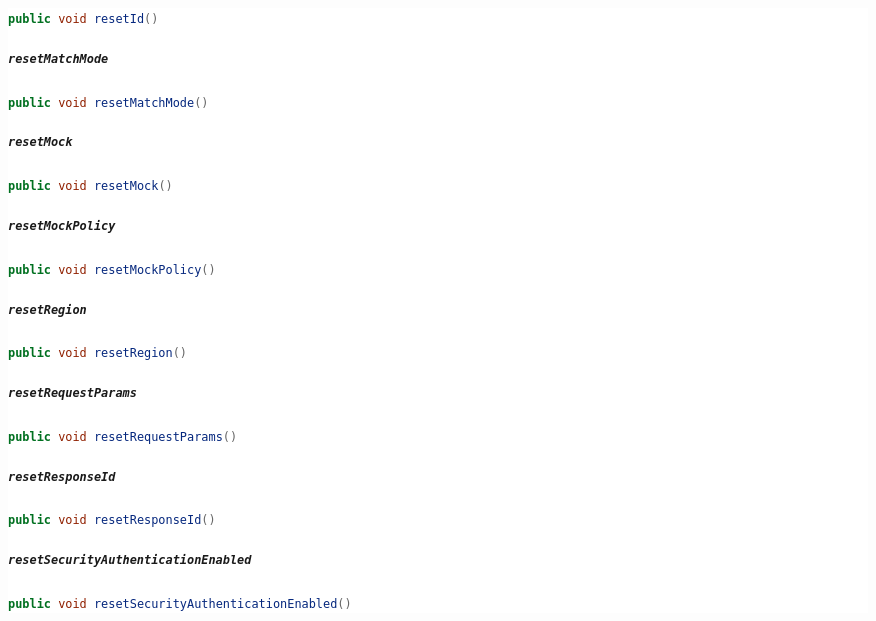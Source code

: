 ```java
public void resetId()
```

##### `resetMatchMode` <a name="resetMatchMode" id="@cdktf/provider-opentelekomcloud.apigwApiV2.ApigwApiV2.resetMatchMode"></a>

```java
public void resetMatchMode()
```

##### `resetMock` <a name="resetMock" id="@cdktf/provider-opentelekomcloud.apigwApiV2.ApigwApiV2.resetMock"></a>

```java
public void resetMock()
```

##### `resetMockPolicy` <a name="resetMockPolicy" id="@cdktf/provider-opentelekomcloud.apigwApiV2.ApigwApiV2.resetMockPolicy"></a>

```java
public void resetMockPolicy()
```

##### `resetRegion` <a name="resetRegion" id="@cdktf/provider-opentelekomcloud.apigwApiV2.ApigwApiV2.resetRegion"></a>

```java
public void resetRegion()
```

##### `resetRequestParams` <a name="resetRequestParams" id="@cdktf/provider-opentelekomcloud.apigwApiV2.ApigwApiV2.resetRequestParams"></a>

```java
public void resetRequestParams()
```

##### `resetResponseId` <a name="resetResponseId" id="@cdktf/provider-opentelekomcloud.apigwApiV2.ApigwApiV2.resetResponseId"></a>

```java
public void resetResponseId()
```

##### `resetSecurityAuthenticationEnabled` <a name="resetSecurityAuthenticationEnabled" id="@cdktf/provider-opentelekomcloud.apigwApiV2.ApigwApiV2.resetSecurityAuthenticationEnabled"></a>

```java
public void resetSecurityAuthenticationEnabled()
```
